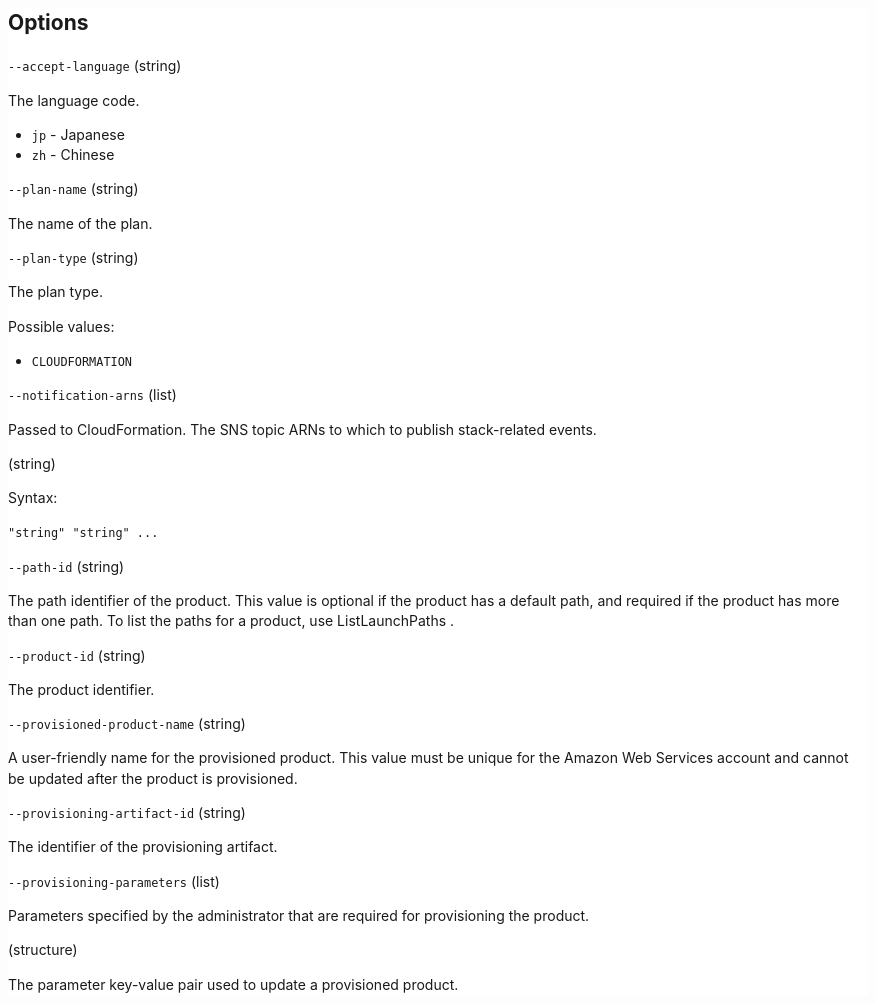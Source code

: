 ```
```

## Options

`--accept-language` (string)

The language code.

- `jp` - Japanese
- `zh` - Chinese

`--plan-name` (string)

The name of the plan.

`--plan-type` (string)

The plan type.

Possible values:

- `CLOUDFORMATION`

`--notification-arns` (list)

Passed to CloudFormation. The SNS topic ARNs to which to publish stack-related events.

(string)

Syntax:

```
"string" "string" ...
```

`--path-id` (string)

The path identifier of the product. This value is optional if the product has a default path, and required if the product has more than one path. To list the paths for a product, use  ListLaunchPaths .

`--product-id` (string)

The product identifier.

`--provisioned-product-name` (string)

A user-friendly name for the provisioned product. This value must be unique for the Amazon Web Services account and cannot be updated after the product is provisioned.

`--provisioning-artifact-id` (string)

The identifier of the provisioning artifact.

`--provisioning-parameters` (list)

Parameters specified by the administrator that are required for provisioning the product.

(structure)

The parameter key-value pair used to update a provisioned product.
